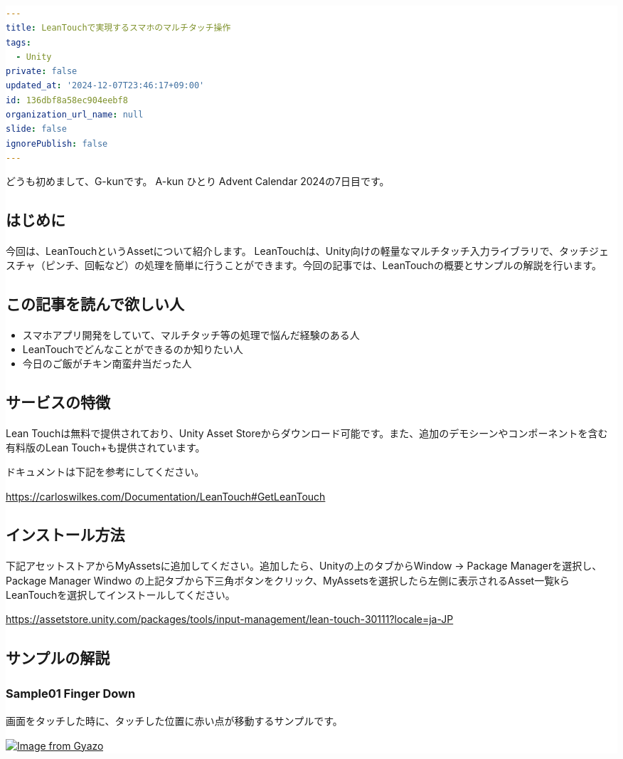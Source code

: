 ```yaml
---
title: LeanTouchで実現するスマホのマルチタッチ操作
tags:
  - Unity
private: false
updated_at: '2024-12-07T23:46:17+09:00'
id: 136dbf8a58ec904eebf8
organization_url_name: null
slide: false
ignorePublish: false
---
```


どうも初めまして、G-kunです。
A-kun ひとり Advent Calendar 2024の7日目です。

## はじめに

今回は、LeanTouchというAssetについて紹介します。
LeanTouchは、Unity向けの軽量なマルチタッチ入力ライブラリで、タッチジェスチャ（ピンチ、回転など）の処理を簡単に行うことができます。今回の記事では、LeanTouchの概要とサンプルの解説を行います。

## この記事を読んで欲しい人
- スマホアプリ開発をしていて、マルチタッチ等の処理で悩んだ経験のある人
- LeanTouchでどんなことができるのか知りたい人
- 今日のご飯がチキン南蛮弁当だった人

## サービスの特徴

Lean Touchは無料で提供されており、Unity Asset Storeからダウンロード可能です。また、追加のデモシーンやコンポーネントを含む有料版のLean Touch+も提供されています。

ドキュメントは下記を参考にしてください。

https://carloswilkes.com/Documentation/LeanTouch#GetLeanTouch

## インストール方法

下記アセットストアからMyAssetsに追加してください。追加したら、Unityの上のタブからWindow -> Package Managerを選択し、Package Manager Windwo の上記タブから下三角ボタンをクリック、MyAssetsを選択したら左側に表示されるAsset一覧kらLeanTouchを選択してインストールしてください。

https://assetstore.unity.com/packages/tools/input-management/lean-touch-30111?locale=ja-JP

## サンプルの解説

### Sample01 Finger Down

画面をタッチした時に、タッチした位置に赤い点が移動するサンプルです。

[![Image from Gyazo](https://i.gyazo.com/e2c122471d44563329968871dc382d23.jpg)](https://gyazo.com/e2c122471d44563329968871dc382d23)
